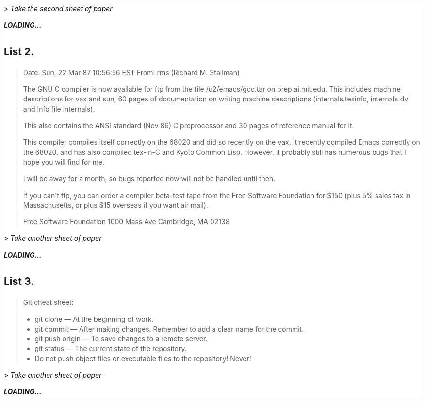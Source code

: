 \> *Take the second sheet of paper*

***LOADING…***


## List 2.

>Date: Sun, 22 Mar 87 10:56:56 EST
>From: rms (Richard M. Stallman)
>
>The GNU C compiler is now available for ftp from the file
>/u2/emacs/gcc.tar on prep.ai.mit.edu. This includes machine
>descriptions for vax and sun, 60 pages of documentation on writing
>machine descriptions (internals.texinfo, internals.dvi and Info
>file internals).
>
>This also contains the ANSI standard (Nov 86) C preprocessor and 30
>pages of reference manual for it.
>
>This compiler compiles itself correctly on the 68020 and did so
>recently on the vax.  It recently compiled Emacs correctly on the
>68020, and has also compiled tex-in-C and Kyoto Common Lisp.
>However, it probably still has numerous bugs that I hope you will
>find for me.
>
>I will be away for a month, so bugs reported now will not be
>handled until then.
>
>If you can't ftp, you can order a compiler beta-test tape from the
>Free Software Foundation for $150 (plus 5% sales tax in
>Massachusetts, or plus $15 overseas if you want air mail).
>
>Free Software Foundation
>1000 Mass Ave
>Cambridge, MA  02138

\> *Take another sheet of paper*

***LOADING…***


## List 3.

>Git cheat sheet:
>- git clone — At the beginning of work.
>- git commit — After making changes. Remember to add a clear name for the commit.
>- git push origin — To save changes to a remote server.
>- git status — The current state of the repository.
>- Do not push object files or executable files to the repository! Never!

\> *Take another sheet of paper*

***LOADING…***

